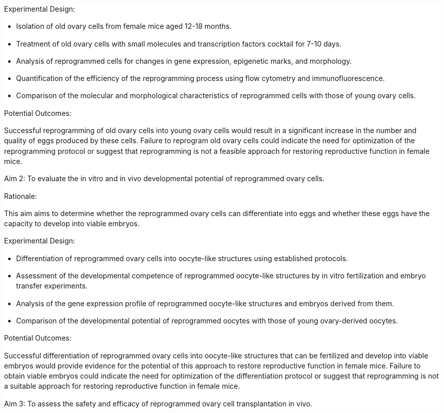 

Experimental Design:

- Isolation of old ovary cells from female mice aged 12-18 months.

- Treatment of old ovary cells with small molecules and transcription factors cocktail for 7-10 days.

- Analysis of reprogrammed cells for changes in gene expression, epigenetic marks, and morphology.

- Quantification of the efficiency of the reprogramming process using flow cytometry and immunofluorescence.

- Comparison of the molecular and morphological characteristics of reprogrammed cells with those of young ovary cells.



Potential Outcomes:

Successful reprogramming of old ovary cells into young ovary cells would result in a significant increase in the number and quality of eggs produced by these cells. Failure to reprogram old ovary cells could indicate the need for optimization of the reprogramming protocol or suggest that reprogramming is not a feasible approach for restoring reproductive function in female mice.



Aim 2: To evaluate the in vitro and in vivo developmental potential of reprogrammed ovary cells.

Rationale:

This aim aims to determine whether the reprogrammed ovary cells can differentiate into eggs and whether these eggs have the capacity to develop into viable embryos.



Experimental Design:

- Differentiation of reprogrammed ovary cells into oocyte-like structures using established protocols.

- Assessment of the developmental competence of reprogrammed oocyte-like structures by in vitro fertilization and embryo transfer experiments.

- Analysis of the gene expression profile of reprogrammed oocyte-like structures and embryos derived from them.

- Comparison of the developmental potential of reprogrammed oocytes with those of young ovary-derived oocytes.



Potential Outcomes:

Successful differentiation of reprogrammed ovary cells into oocyte-like structures that can be fertilized and develop into viable embryos would provide evidence for the potential of this approach to restore reproductive function in female mice. Failure to obtain viable embryos could indicate the need for optimization of the differentiation protocol or suggest that reprogramming is not a suitable approach for restoring reproductive function in female mice.



Aim 3: To assess the safety and efficacy of reprogrammed ovary cell transplantation in vivo.
